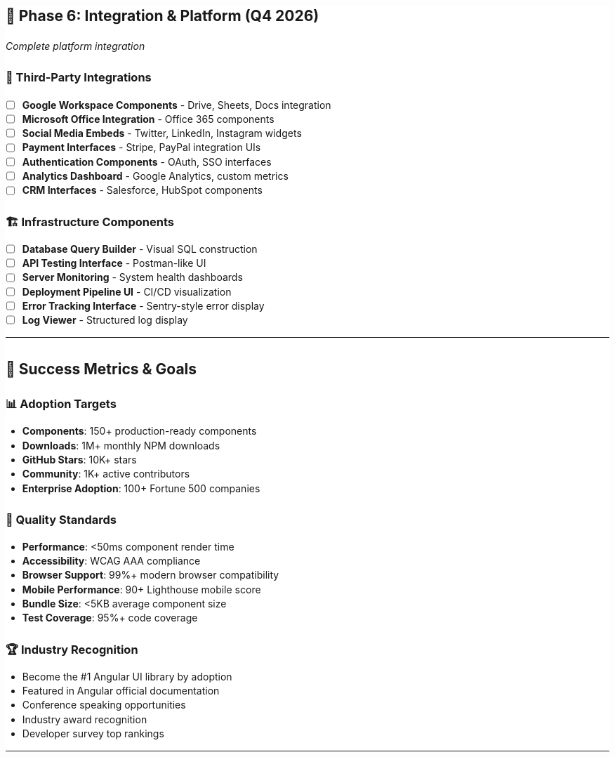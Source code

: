 
## 🎯 Phase 6: Integration & Platform (Q4 2026)

*Complete platform integration*

### 🔗 Third-Party Integrations

- [ ] **Google Workspace Components** - Drive, Sheets, Docs integration
- [ ] **Microsoft Office Integration** - Office 365 components
- [ ] **Social Media Embeds** - Twitter, LinkedIn, Instagram widgets
- [ ] **Payment Interfaces** - Stripe, PayPal integration UIs
- [ ] **Authentication Components** - OAuth, SSO interfaces
- [ ] **Analytics Dashboard** - Google Analytics, custom metrics
- [ ] **CRM Interfaces** - Salesforce, HubSpot components

### 🏗️ Infrastructure Components

- [ ] **Database Query Builder** - Visual SQL construction
- [ ] **API Testing Interface** - Postman-like UI
- [ ] **Server Monitoring** - System health dashboards
- [ ] **Deployment Pipeline UI** - CI/CD visualization
- [ ] **Error Tracking Interface** - Sentry-style error display
- [ ] **Log Viewer** - Structured log display

---

## 🌟 Success Metrics & Goals

### 📊 Adoption Targets

- **Components**: 150+ production-ready components
- **Downloads**: 1M+ monthly NPM downloads
- **GitHub Stars**: 10K+ stars
- **Community**: 1K+ active contributors
- **Enterprise Adoption**: 100+ Fortune 500 companies

### 🎯 Quality Standards

- **Performance**: <50ms component render time
- **Accessibility**: WCAG AAA compliance
- **Browser Support**: 99%+ modern browser compatibility
- **Mobile Performance**: 90+ Lighthouse mobile score
- **Bundle Size**: <5KB average component size
- **Test Coverage**: 95%+ code coverage

### 🏆 Industry Recognition

- Become the #1 Angular UI library by adoption
- Featured in Angular official documentation
- Conference speaking opportunities
- Industry award recognition
- Developer survey top rankings

---